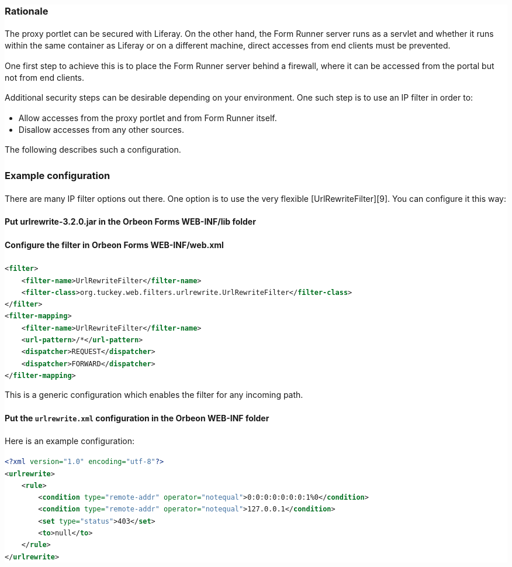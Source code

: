 ### Rationale

The proxy portlet can be secured with Liferay. On the other hand, the Form Runner server runs as a servlet and whether it runs within the same container as Liferay or on a different machine, direct accesses from end clients must be prevented.

One first step to achieve this is to place the Form Runner server behind a firewall, where it can be accessed from the portal but not from end clients.

Additional security steps can be desirable depending on your environment. One such step is to use an IP filter in order to:

- Allow accesses from the proxy portlet and from Form Runner itself.
- Disallow accesses from any other sources.

The following describes such a configuration.

### Example configuration

There are many IP filter options out there. One option is to use the very flexible [UrlRewriteFilter][9]. You can configure it this way:

#### Put urlrewrite-3.2.0.jar in the Orbeon Forms WEB-INF/lib folder

#### Configure the filter in Orbeon Forms WEB-INF/web.xml

```xml
<filter>
    <filter-name>UrlRewriteFilter</filter-name>
    <filter-class>org.tuckey.web.filters.urlrewrite.UrlRewriteFilter</filter-class>
</filter>
<filter-mapping>
    <filter-name>UrlRewriteFilter</filter-name>
    <url-pattern>/*</url-pattern>
    <dispatcher>REQUEST</dispatcher>
    <dispatcher>FORWARD</dispatcher>
</filter-mapping>
```

This is a generic configuration which enables the filter for any incoming path.

#### Put the `urlrewrite.xml` configuration in the Orbeon WEB-INF folder

Here is an example configuration:

```xml
<?xml version="1.0" encoding="utf-8"?>
<urlrewrite>
    <rule>
        <condition type="remote-addr" operator="notequal">0:0:0:0:0:0:0:1%0</condition>
        <condition type="remote-addr" operator="notequal">127.0.0.1</condition>
        <set type="status">403</set>
        <to>null</to>
    </rule>
</urlrewrite>
```
